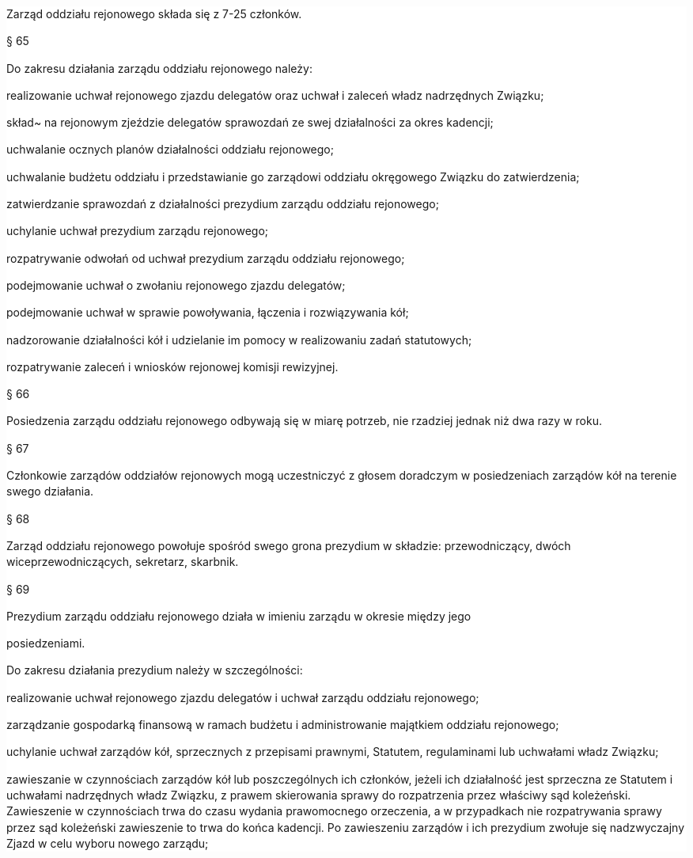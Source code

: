 Zarząd oddziału rejonowego składa się z 7-25 członków.

§ 65

Do zakresu działania zarządu oddziału rejonowego należy:

realizowanie uchwał rejonowego zjazdu delegatów oraz uchwał i zaleceń władz nadrzędnych Związku;

skład~ na rejonowym zjeździe delegatów sprawozdań ze swej działalności za okres kadencji;

uchwalanie ocznych planów działalności oddziału rejonowego;

uchwalanie budżetu oddziału i przedstawianie go zarządowi oddziału okręgowego Związku do zatwierdzenia;

zatwierdzanie sprawozdań z działalności prezydium zarządu oddziału rejonowego;

uchylanie uchwał prezydium zarządu rejonowego;

rozpatrywanie odwołań od uchwał prezydium zarządu oddziału rejonowego;

podejmowanie uchwał o zwołaniu rejonowego zjazdu delegatów;

podejmowanie uchwał w sprawie powoływania, łączenia i rozwiązywania kół;

nadzorowanie działalności kół i udzielanie im pomocy w realizowaniu zadań statutowych;

rozpatrywanie zaleceń i wniosków rejonowej komisji rewizyjnej.

§ 66

Posiedzenia zarządu oddziału rejonowego odbywają się w miarę potrzeb, nie rzadziej jednak niż dwa razy w roku.

§ 67

Członkowie zarządów oddziałów rejonowych mogą uczestniczyć z głosem doradczym w posiedzeniach zarządów kół na terenie swego działania.

§ 68

Zarząd oddziału rejonowego powołuje spośród swego grona prezydium w składzie: przewodniczący, dwóch wiceprzewodniczących, sekretarz, skarbnik.

§ 69

Prezydium zarządu oddziału rejonowego działa w imieniu zarządu w okresie między jego

posiedzeniami.

Do zakresu działania prezydium należy w szczególności:

realizowanie uchwał rejonowego zjazdu delegatów i uchwał zarządu oddziału rejonowego;

zarządzanie gospodarką finansową w ramach budżetu i administrowanie majątkiem oddziału rejonowego;

uchylanie uchwał zarządów kół, sprzecznych z przepisami prawnymi, Statutem, regulaminami lub uchwałami władz Związku;

zawieszanie w czynnościach zarządów kół lub poszczególnych ich członków, jeżeli ich działalność jest sprzeczna ze Statutem i uchwałami nadrzędnych władz Związku, z prawem skierowania sprawy do rozpatrzenia przez właściwy sąd koleżeński. Zawieszenie w czynnościach trwa do czasu wydania prawomocnego orzeczenia, a w przypadkach nie rozpatrywania sprawy przez sąd koleżeński zawieszenie to trwa do końca kadencji. Po zawieszeniu zarządów i ich prezydium zwołuje się nadzwyczajny Zjazd w celu wyboru nowego zarządu;
